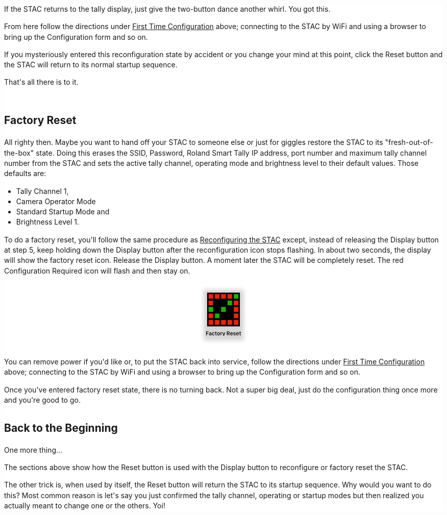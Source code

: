 If the STAC returns to the tally display, just give the two-button dance another whirl. You got this.

From here follow the directions under [First Time Configuration](#FirstTimeConfiguration) above; connecting to the STAC by WiFi and using a browser to bring up the Configuration form and so on.

If you mysteriously entered this reconfiguration state by accident or you change your mind at this point, click the Reset button and the STAC will return to its normal startup sequence.

That's all there is to it.
<br><br>
## <a name="FactoryReset"></a>Factory Reset

All righty then. Maybe you want to hand off your STAC to someone else or just for giggles restore the STAC to its "fresh-out-of-the-box" state. Doing this erases the SSID, Password, Roland Smart Tally IP address, port number and maximum tally channel number from the STAC and sets the active tally channel, operating mode and brightness level to their default values. Those defaults are: 

* Tally Channel 1,
* Camera Operator Mode 
* Standard Startup Mode and
* Brightness Level 1.

To do a factory reset, you'll follow the same procedure as [Reconfiguring the STAC](#ReconfiguringtheSTAC) except, instead of releasing the Display button at step 5, keep holding down the Display button after the reconfiguration icon stops flashing. In about two seconds, the display will show the factory reset icon. Release the Display button. A moment later the STAC will be completely reset. The red Configuration Required icon will flash and then stay on.

<center><img src="./images/cleanslate.png"></center>

You can remove power if you'd like or, to put the STAC back into service, follow the directions under [First Time Configuration](#FirstTimeConfiguration) above; connecting to the STAC by WiFi and using a browser to bring up the Configuration form and so on.

Once you've entered factory reset state, there is no turning back. Not a super big deal, just do the configuration thing once more and you're good to go.

## Back to the Beginning

One more thing...

The sections above show how the Reset button is used with the Display button to reconfigure or factory reset the STAC. 

The other trick is, when used by itself, the Reset button will return the STAC to its startup sequence. Why would you want to do this? Most common reason is let's say you just confirmed the tally channel, operating or startup modes but then realized you actually meant to change one or the others. Yoi!
